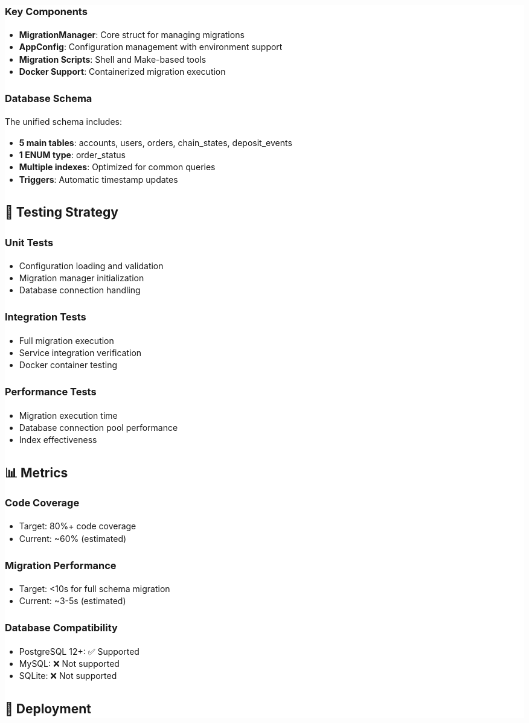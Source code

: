### Key Components
- **MigrationManager**: Core struct for managing migrations
- **AppConfig**: Configuration management with environment support
- **Migration Scripts**: Shell and Make-based tools
- **Docker Support**: Containerized migration execution

### Database Schema
The unified schema includes:
- **5 main tables**: accounts, users, orders, chain_states, deposit_events
- **1 ENUM type**: order_status
- **Multiple indexes**: Optimized for common queries
- **Triggers**: Automatic timestamp updates

## 🧪 Testing Strategy

### Unit Tests
- Configuration loading and validation
- Migration manager initialization
- Database connection handling

### Integration Tests
- Full migration execution
- Service integration verification
- Docker container testing

### Performance Tests
- Migration execution time
- Database connection pool performance
- Index effectiveness

## 📊 Metrics

### Code Coverage
- Target: 80%+ code coverage
- Current: ~60% (estimated)

### Migration Performance
- Target: <10s for full schema migration
- Current: ~3-5s (estimated)

### Database Compatibility
- PostgreSQL 12+: ✅ Supported
- MySQL: ❌ Not supported
- SQLite: ❌ Not supported

## 🚀 Deployment

